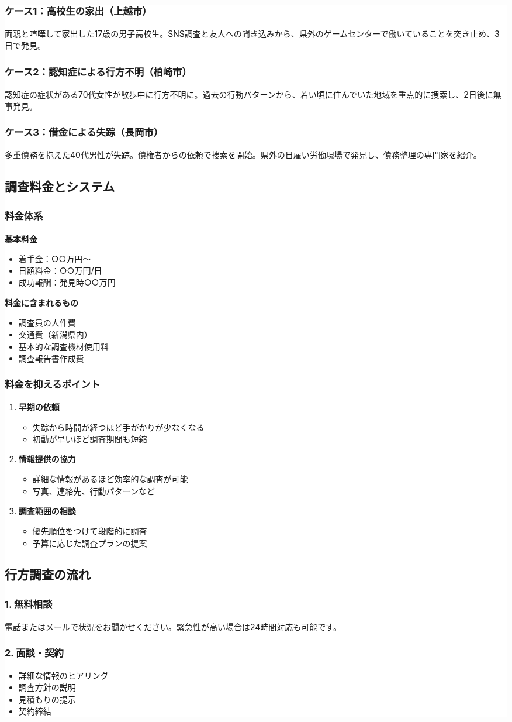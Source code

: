 ### ケース1：高校生の家出（上越市）

両親と喧嘩して家出した17歳の男子高校生。SNS調査と友人への聞き込みから、県外のゲームセンターで働いていることを突き止め、3日で発見。

### ケース2：認知症による行方不明（柏崎市）

認知症の症状がある70代女性が散歩中に行方不明に。過去の行動パターンから、若い頃に住んでいた地域を重点的に捜索し、2日後に無事発見。

### ケース3：借金による失踪（長岡市）

多重債務を抱えた40代男性が失踪。債権者からの依頼で捜索を開始。県外の日雇い労働現場で発見し、債務整理の専門家を紹介。

## 調査料金とシステム

### 料金体系

**基本料金**
- 着手金：○○万円～
- 日額料金：○○万円/日
- 成功報酬：発見時○○万円

**料金に含まれるもの**
- 調査員の人件費
- 交通費（新潟県内）
- 基本的な調査機材使用料
- 調査報告書作成費

### 料金を抑えるポイント

1. **早期の依頼**
   - 失踪から時間が経つほど手がかりが少なくなる
   - 初動が早いほど調査期間も短縮

2. **情報提供の協力**
   - 詳細な情報があるほど効率的な調査が可能
   - 写真、連絡先、行動パターンなど

3. **調査範囲の相談**
   - 優先順位をつけて段階的に調査
   - 予算に応じた調査プランの提案

## 行方調査の流れ

### 1. 無料相談

電話またはメールで状況をお聞かせください。緊急性が高い場合は24時間対応も可能です。

### 2. 面談・契約

- 詳細な情報のヒアリング
- 調査方針の説明
- 見積もりの提示
- 契約締結
